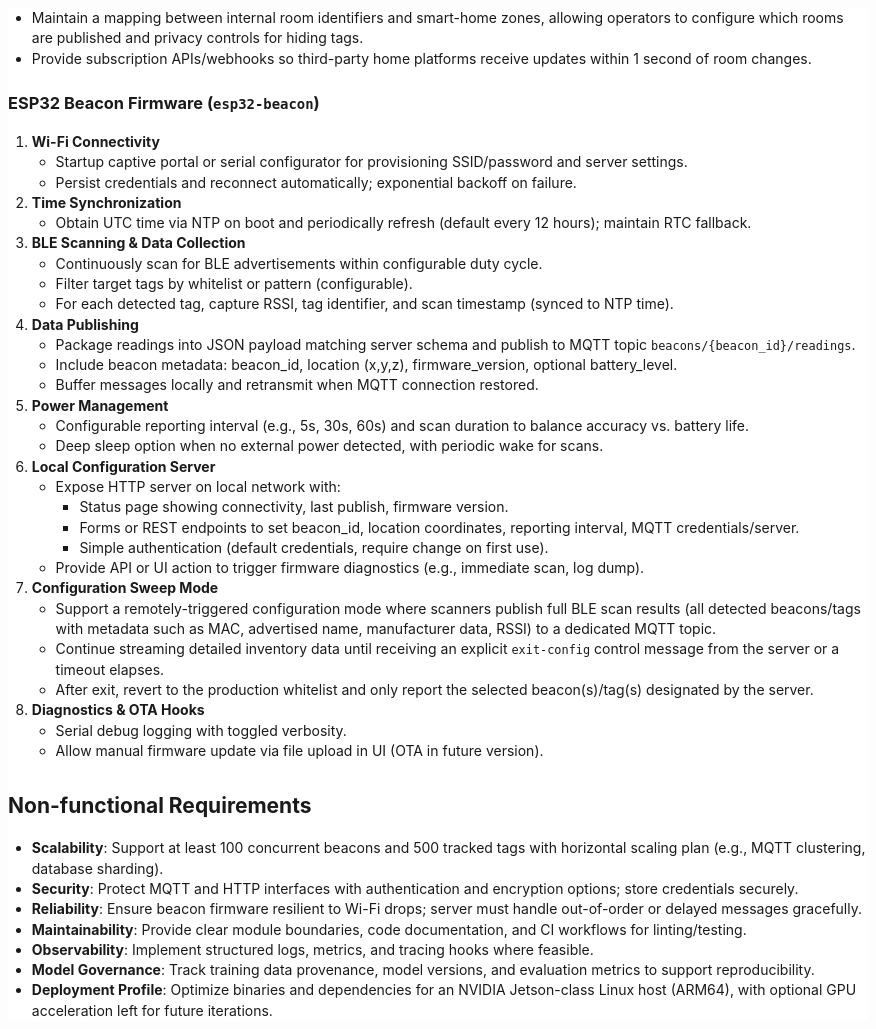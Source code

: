    - Maintain a mapping between internal room identifiers and smart-home zones, allowing operators to configure which rooms are published and privacy controls for hiding tags.
   - Provide subscription APIs/webhooks so third-party home platforms receive updates within 1 second of room changes.

### ESP32 Beacon Firmware (`esp32-beacon`)
1. **Wi-Fi Connectivity**
   - Startup captive portal or serial configurator for provisioning SSID/password and server settings.
   - Persist credentials and reconnect automatically; exponential backoff on failure.
2. **Time Synchronization**
   - Obtain UTC time via NTP on boot and periodically refresh (default every 12 hours); maintain RTC fallback.
3. **BLE Scanning & Data Collection**
   - Continuously scan for BLE advertisements within configurable duty cycle.
   - Filter target tags by whitelist or pattern (configurable).
   - For each detected tag, capture RSSI, tag identifier, and scan timestamp (synced to NTP time).
4. **Data Publishing**
   - Package readings into JSON payload matching server schema and publish to MQTT topic `beacons/{beacon_id}/readings`.
   - Include beacon metadata: beacon_id, location (x,y,z), firmware_version, optional battery_level.
   - Buffer messages locally and retransmit when MQTT connection restored.
5. **Power Management**
   - Configurable reporting interval (e.g., 5s, 30s, 60s) and scan duration to balance accuracy vs. battery life.
   - Deep sleep option when no external power detected, with periodic wake for scans.
6. **Local Configuration Server**
   - Expose HTTP server on local network with:
     - Status page showing connectivity, last publish, firmware version.
     - Forms or REST endpoints to set beacon_id, location coordinates, reporting interval, MQTT credentials/server.
     - Simple authentication (default credentials, require change on first use).
   - Provide API or UI action to trigger firmware diagnostics (e.g., immediate scan, log dump).
7. **Configuration Sweep Mode**
   - Support a remotely-triggered configuration mode where scanners publish full BLE scan results (all detected beacons/tags with metadata such as MAC, advertised name, manufacturer data, RSSI) to a dedicated MQTT topic.
   - Continue streaming detailed inventory data until receiving an explicit `exit-config` control message from the server or a timeout elapses.
   - After exit, revert to the production whitelist and only report the selected beacon(s)/tag(s) designated by the server.
8. **Diagnostics & OTA Hooks**
   - Serial debug logging with toggled verbosity.
   - Allow manual firmware update via file upload in UI (OTA in future version).

## Non-functional Requirements
- **Scalability**: Support at least 100 concurrent beacons and 500 tracked tags with horizontal scaling plan (e.g., MQTT clustering, database sharding).
- **Security**: Protect MQTT and HTTP interfaces with authentication and encryption options; store credentials securely.
- **Reliability**: Ensure beacon firmware resilient to Wi-Fi drops; server must handle out-of-order or delayed messages gracefully.
- **Maintainability**: Provide clear module boundaries, code documentation, and CI workflows for linting/testing.
- **Observability**: Implement structured logs, metrics, and tracing hooks where feasible.
- **Model Governance**: Track training data provenance, model versions, and evaluation metrics to support reproducibility.
- **Deployment Profile**: Optimize binaries and dependencies for an NVIDIA Jetson-class Linux host (ARM64), with optional GPU acceleration left for future iterations.
